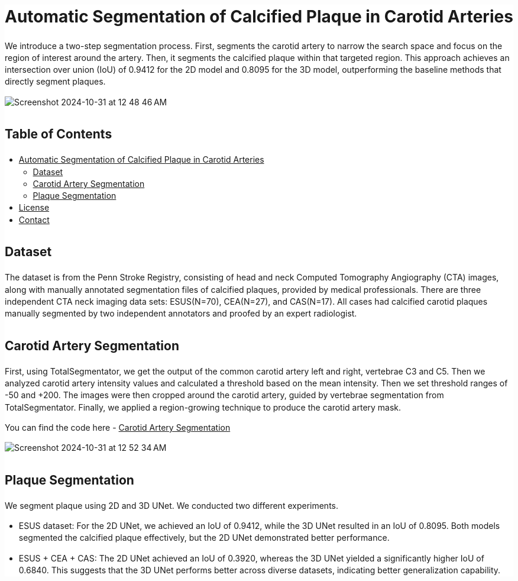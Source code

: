 # Automatic Segmentation of Calcified Plaque in Carotid Arteries

We introduce a two-step segmentation process. First, segments the carotid artery to narrow the search space and focus on the region of interest around the artery. Then, it segments the calcified plaque within that targeted region. This approach achieves an intersection over union (IoU) of 0.9412 for the 2D model and 0.8095 for the 3D model, outperforming the baseline methods that directly segment plaques.

<img width="874" alt="Screenshot 2024-10-31 at 12 48 46 AM" src="https://github.com/user-attachments/assets/39c69130-bc3f-4fcb-a127-ec817c2217c0">

## Table of Contents
* [Automatic Segmentation of Calcified Plaque in Carotid Arteries](#cactas-project)
  * [Dataset](#Dataset)
  * [Carotid Artery Segmentation](#Carotid-Artery-Segmentation)
  * [Plaque Segmentation](#Plaque-Segmentation)
* [License](#license)
* [Contact](#contact)

## Dataset
The dataset is from the Penn Stroke Registry, consisting of head and neck Computed Tomography Angiography (CTA) images, along with manually annotated segmentation files of calcified plaques, provided by medical professionals. There are three independent CTA neck imaging data sets: ESUS(N=70), CEA(N=27), and CAS(N=17). All cases had calcified carotid plaques manually segmented by two independent annotators and proofed by an expert radiologist.


## Carotid Artery Segmentation
First, using TotalSegmentator, we get the output of the common carotid artery left and right, vertebrae C3 and C5. Then we analyzed carotid artery intensity values and calculated a threshold based on the mean intensity. Then we set threshold ranges of -50 and +200. The images were then cropped around the carotid artery, guided by vertebrae segmentation from TotalSegmentator. Finally, we applied a region-growing technique to produce the carotid artery mask.

You can find the code here - [Carotid Artery Segmentation](https://github.com/jiehyunjkim/CACTAS-AI/tree/main/_EXPERIMENTS/CarotidArterySegmentation)

<img width="908" alt="Screenshot 2024-10-31 at 12 52 34 AM" src="https://github.com/user-attachments/assets/70a1b73a-7232-4f7d-96c1-56f12934a65a">

## Plaque Segmentation
We segment plaque using 2D and 3D UNet. We conducted two different experiments. 

- ESUS dataset:
  For the 2D UNet, we achieved an IoU of 0.9412, while the 3D UNet resulted in an IoU of 0.8095. Both models segmented the calcified plaque effectively, but the 2D UNet demonstrated better performance.

- ESUS + CEA + CAS:
  The 2D UNet achieved an IoU of 0.3920, whereas the 3D UNet yielded a significantly higher IoU of 0.6840. This suggests that the 3D UNet performs better across diverse datasets, indicating better generalization capability.

